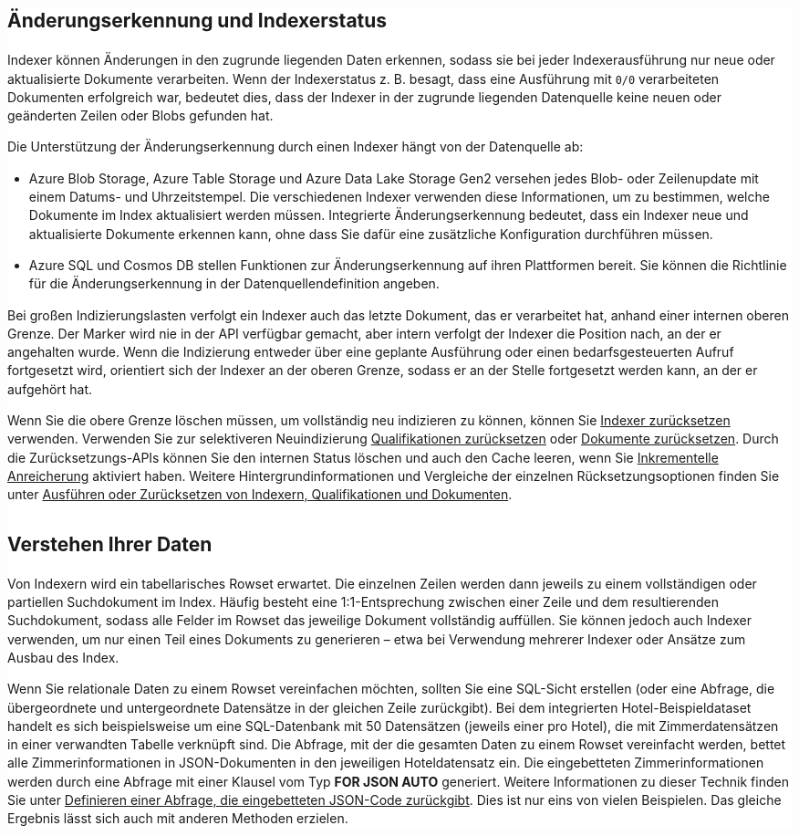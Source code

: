 ## <a name="change-detection-and-indexer-state"></a>Änderungserkennung und Indexerstatus

Indexer können Änderungen in den zugrunde liegenden Daten erkennen, sodass sie bei jeder Indexerausführung nur neue oder aktualisierte Dokumente verarbeiten. Wenn der Indexerstatus z. B. besagt, dass eine Ausführung mit `0/0` verarbeiteten Dokumenten erfolgreich war, bedeutet dies, dass der Indexer in der zugrunde liegenden Datenquelle keine neuen oder geänderten Zeilen oder Blobs gefunden hat.

Die Unterstützung der Änderungserkennung durch einen Indexer hängt von der Datenquelle ab:

+ Azure Blob Storage, Azure Table Storage und Azure Data Lake Storage Gen2 versehen jedes Blob- oder Zeilenupdate mit einem Datums- und Uhrzeitstempel. Die verschiedenen Indexer verwenden diese Informationen, um zu bestimmen, welche Dokumente im Index aktualisiert werden müssen. Integrierte Änderungserkennung bedeutet, dass ein Indexer neue und aktualisierte Dokumente erkennen kann, ohne dass Sie dafür eine zusätzliche Konfiguration durchführen müssen.

+ Azure SQL und Cosmos DB stellen Funktionen zur Änderungserkennung auf ihren Plattformen bereit. Sie können die Richtlinie für die Änderungserkennung in der Datenquellendefinition angeben.

Bei großen Indizierungslasten verfolgt ein Indexer auch das letzte Dokument, das er verarbeitet hat, anhand einer internen oberen Grenze. Der Marker wird nie in der API verfügbar gemacht, aber intern verfolgt der Indexer die Position nach, an der er angehalten wurde. Wenn die Indizierung entweder über eine geplante Ausführung oder einen bedarfsgesteuerten Aufruf fortgesetzt wird, orientiert sich der Indexer an der oberen Grenze, sodass er an der Stelle fortgesetzt werden kann, an der er aufgehört hat.

Wenn Sie die obere Grenze löschen müssen, um vollständig neu indizieren zu können, können Sie [Indexer zurücksetzen](/rest/api/searchservice/reset-indexer) verwenden. Verwenden Sie zur selektiveren Neuindizierung [Qualifikationen zurücksetzen](/rest/api/searchservice/preview-api/reset-skills) oder [Dokumente zurücksetzen](/rest/api/searchservice/preview-api/reset-documents). Durch die Zurücksetzungs-APIs können Sie den internen Status löschen und auch den Cache leeren, wenn Sie [Inkrementelle Anreicherung](search-howto-incremental-index.md) aktiviert haben. Weitere Hintergrundinformationen und Vergleiche der einzelnen Rücksetzungsoptionen finden Sie unter [Ausführen oder Zurücksetzen von Indexern, Qualifikationen und Dokumenten](search-howto-run-reset-indexers.md).

## <a name="know-your-data"></a>Verstehen Ihrer Daten

Von Indexern wird ein tabellarisches Rowset erwartet. Die einzelnen Zeilen werden dann jeweils zu einem vollständigen oder partiellen Suchdokument im Index. Häufig besteht eine 1:1-Entsprechung zwischen einer Zeile und dem resultierenden Suchdokument, sodass alle Felder im Rowset das jeweilige Dokument vollständig auffüllen. Sie können jedoch auch Indexer verwenden, um nur einen Teil eines Dokuments zu generieren – etwa bei Verwendung mehrerer Indexer oder Ansätze zum Ausbau des Index. 

Wenn Sie relationale Daten zu einem Rowset vereinfachen möchten, sollten Sie eine SQL-Sicht erstellen (oder eine Abfrage, die übergeordnete und untergeordnete Datensätze in der gleichen Zeile zurückgibt). Bei dem integrierten Hotel-Beispieldataset handelt es sich beispielsweise um eine SQL-Datenbank mit 50 Datensätzen (jeweils einer pro Hotel), die mit Zimmerdatensätzen in einer verwandten Tabelle verknüpft sind. Die Abfrage, mit der die gesamten Daten zu einem Rowset vereinfacht werden, bettet alle Zimmerinformationen in JSON-Dokumenten in den jeweiligen Hoteldatensatz ein. Die eingebetteten Zimmerinformationen werden durch eine Abfrage mit einer Klausel vom Typ **FOR JSON AUTO** generiert. Weitere Informationen zu dieser Technik finden Sie unter [Definieren einer Abfrage, die eingebetteten JSON-Code zurückgibt](index-sql-relational-data.md#define-a-query-that-returns-embedded-json). Dies ist nur eins von vielen Beispielen. Das gleiche Ergebnis lässt sich auch mit anderen Methoden erzielen.

